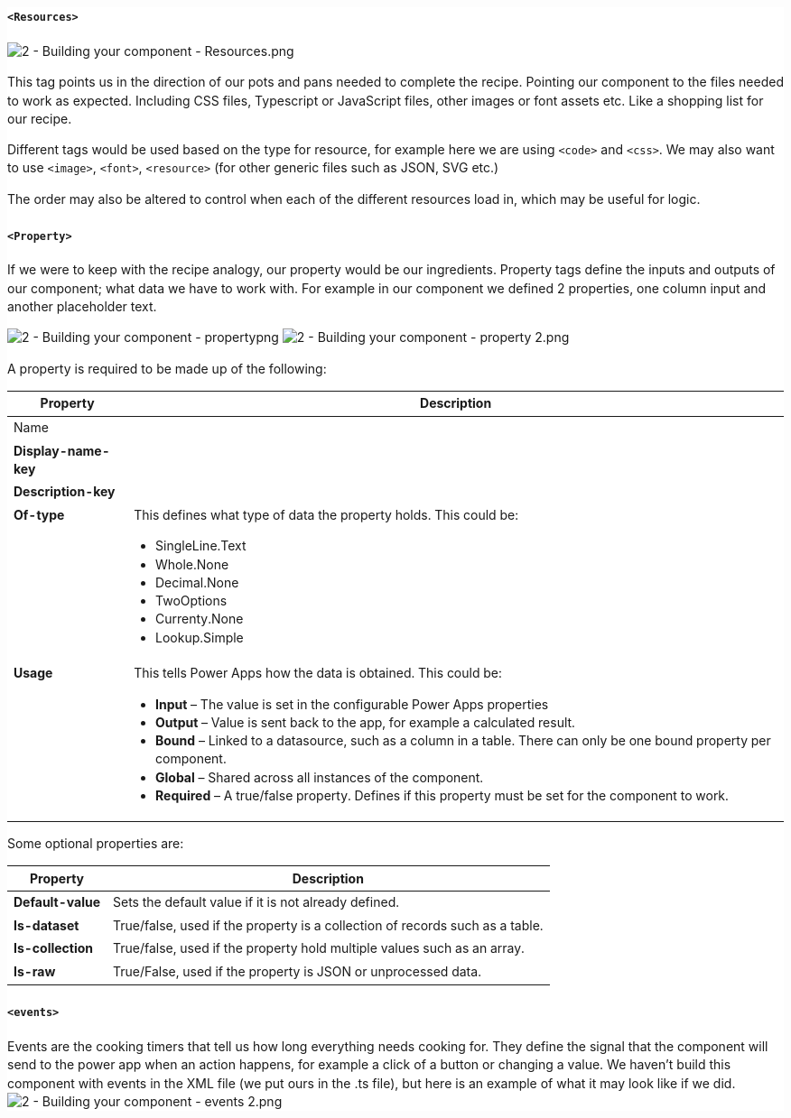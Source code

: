 #### `<Resources>`
![2 - Building your component - Resources.png](https://tomkelly.uk/assets/img/Building%20a%20power%20apps%20component/2%20-%20Building%20your%20component%20-%20Resources.png)

This tag points us in the direction of our pots and pans needed to complete the recipe. Pointing our component to the files needed to work as expected. Including CSS files, Typescript or JavaScript files, other images or font assets etc. Like a shopping list for our recipe.

Different tags would be used based on the type for resource, for example here we are using `<code>` and `<css>`. We may also want to use `<image>`, `<font>`, `<resource>` (for other generic files such as JSON, SVG etc.) 

The order may also be altered to control when each of the different resources load in, which may be useful for logic. 

#### `<Property>`
If we were to keep with the recipe analogy, our property would be our ingredients. Property tags define the inputs and outputs of our component; what data we have to work with. For example in our component we defined 2 properties, one column input and another placeholder text.

![2 - Building your component - propertypng](https://tomkelly.uk/assets/img/Building%20a%20power%20apps%20component/2%20-%20Building%20your%20component%20-%20property.png)
![2 - Building your component - property 2.png](https://tomkelly.uk/assets/img/Building%20a%20power%20apps%20component/2%20-%20Building%20your%20component%20-%20property%202.png)

A property is required to be made up of the following:

| Property    |  Description   |
| --- | --- |
| Name  |     |
| **Display-name-key**   |     |
| **Description-key**   |     |
| **Of-type**   | This defines what type of data the property holds. This could be: <ul><li>SingleLine.Text</li><li>Whole.None</li><li>Decimal.None</li><li>TwoOptions</li><li>Currenty.None</li><li>Lookup.Simple</li></ul> |
| **Usage**   | This tells Power Apps how the data is obtained. This could be: <ul><li><strong>Input</strong> – The value is set in the configurable Power Apps properties</li><li><strong>Output</strong> – Value is sent back to the app, for example a calculated result.</li><li><strong>Bound</strong> – Linked to a datasource, such as a column in a table. There can only be one bound property per component.</li><li><strong>Global</strong> – Shared across all instances of the component.</li><li><strong>Required</strong> – A true/false property. Defines if this property must be set for the component to work.</li></ul> |

Some optional properties are:

| Property    |  Description   |
| --- | --- |
|   **Default-value**  |  Sets the default value if it is not already defined.   |
|  **Is-dataset**   |  True/false, used if the property is a collection of records such as a table.   |
|  **Is-collection**   |  True/false, used if the property hold multiple values such as an array.   |
|  **Is-raw**   |  True/False, used if the property is JSON or unprocessed data.   |

#### `<events>`
Events are the cooking timers that tell us how long everything needs cooking for. They define the signal that the component will send to the power app when an action happens, for example a click of a button or changing a value. We haven’t build this component with events in the XML file (we put ours in the .ts file), but here is an example of what it may look like if we did.
![2 - Building your component - events 2.png](https://tomkelly.uk/assets/img/Building%20a%20power%20apps%20component/2%20-%20Building%20your%20component%20-%20events.png)
